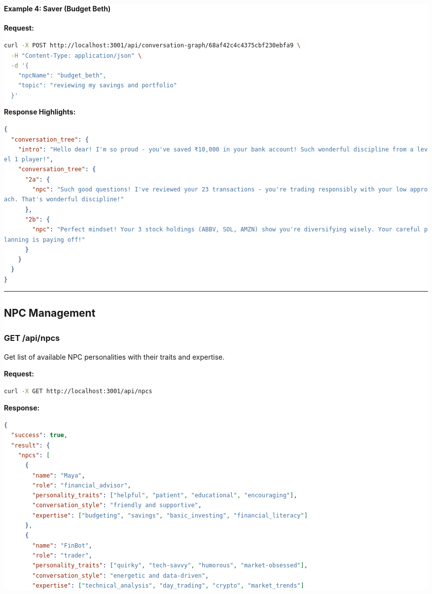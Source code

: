 ```json
```

#### Example 4: Saver (Budget Beth)

**Request:**
```bash
curl -X POST http://localhost:3001/api/conversation-graph/68af42c4c4375cbf230ebfa9 \
  -H "Content-Type: application/json" \
  -d '{
    "npcName": "budget_beth",
    "topic": "reviewing my savings and portfolio"
  }'
```

**Response Highlights:**
```json
{
  "conversation_tree": {
    "intro": "Hello dear! I'm so proud - you've saved ₹10,000 in your bank account! Such wonderful discipline from a level 1 player!",
    "conversation_tree": {
      "2a": {
        "npc": "Such good questions! I've reviewed your 23 transactions - you're trading responsibly with your low approach. That's wonderful discipline!"
      },
      "2b": {
        "npc": "Perfect mindset! Your 3 stock holdings (ABBV, SOL, AMZN) show you're diversifying wisely. Your careful planning is paying off!"
      }
    }
  }
}
```

---

## NPC Management

### GET /api/npcs

Get list of available NPC personalities with their traits and expertise.

**Request:**
```bash
curl -X GET http://localhost:3001/api/npcs
```

**Response:**
```json
{
  "success": true,
  "result": {
    "npcs": [
      {
        "name": "Maya",
        "role": "financial_advisor",
        "personality_traits": ["helpful", "patient", "educational", "encouraging"],
        "conversation_style": "friendly and supportive",
        "expertise": ["budgeting", "savings", "basic_investing", "financial_literacy"]
      },
      {
        "name": "FinBot",
        "role": "trader",
        "personality_traits": ["quirky", "tech-savvy", "humorous", "market-obsessed"],
        "conversation_style": "energetic and data-driven",
        "expertise": ["technical_analysis", "day_trading", "crypto", "market_trends"]
```